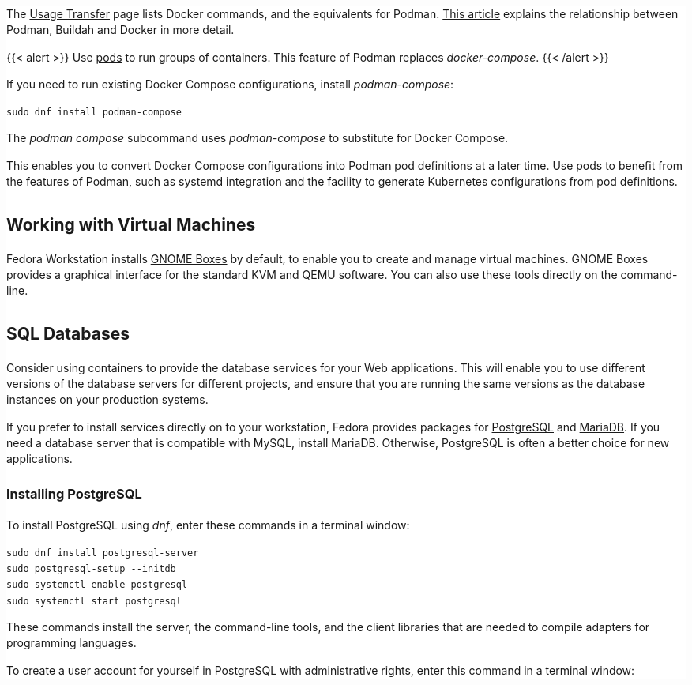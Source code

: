 The [Usage Transfer](https://github.com/containers/libpod/blob/master/transfer.md) page lists Docker commands, and the equivalents for Podman. [This article](https://developers.redhat.com/blog/2019/02/21/podman-and-buildah-for-docker-users/) explains the relationship between Podman, Buildah and Docker in more detail.

{{< alert >}}
Use [pods](https://developers.redhat.com/blog/2019/01/15/podman-managing-containers-pods/) to run groups of containers. This feature of Podman replaces _docker\-compose_.
{{< /alert >}}

If you need to run existing Docker Compose configurations, install _podman-compose_:

```shell
sudo dnf install podman-compose
```

The _podman compose_ subcommand uses _podman-compose_ to substitute for Docker Compose.

This enables you to convert Docker Compose configurations into Podman pod definitions at a later time. Use pods to benefit from the features of Podman, such as systemd integration and the facility to generate Kubernetes configurations from pod definitions.

## Working with Virtual Machines

Fedora Workstation installs [GNOME Boxes](https://apps.gnome.org/en-GB/Boxes/) by default, to enable you to create and manage virtual machines. GNOME Boxes provides a graphical interface for the standard KVM and QEMU software. You can also use these tools directly on the command-line.

## SQL Databases

Consider using containers to provide the database services for your Web applications.
This will enable you to use different versions of the database servers for different
projects, and ensure that you are running the same versions as the database instances on
your production systems.

If you prefer to install services directly on to your workstation, Fedora provides
packages for [PostgreSQL](https://www.postgresql.org/) and [MariaDB](https://mariadb.org/). If you need a database
server that is compatible with MySQL, install MariaDB. Otherwise, PostgreSQL is often a
better choice for new applications.

### Installing PostgreSQL

To install PostgreSQL using _dnf_, enter these commands in a terminal window:

```shell
sudo dnf install postgresql-server
sudo postgresql-setup --initdb
sudo systemctl enable postgresql
sudo systemctl start postgresql
```

These commands install the server, the command-line tools, and the client libraries that
are needed to compile adapters for programming languages.

To create a user account for yourself in PostgreSQL with administrative rights, enter
this command in a terminal window:
